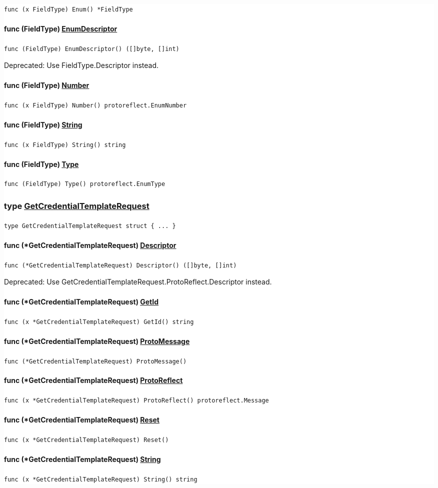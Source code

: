 `func (x FieldType) Enum() *FieldType`

#### func (FieldType) [EnumDescriptor](/templates.pb.go#L71)

`func (FieldType) EnumDescriptor() ([]byte, []int)`

Deprecated: Use FieldType.Descriptor instead.

#### func (FieldType) [Number](/templates.pb.go#L66)

`func (x FieldType) Number() protoreflect.EnumNumber`

#### func (FieldType) [String](/templates.pb.go#L54)

`func (x FieldType) String() string`

#### func (FieldType) [Type](/templates.pb.go#L62)

`func (FieldType) Type() protoreflect.EnumType`

### type [GetCredentialTemplateRequest](/templates.pb.go#L75)

`type GetCredentialTemplateRequest struct { ... }`

#### func (*GetCredentialTemplateRequest) [Descriptor](/templates.pb.go#L111)

`func (*GetCredentialTemplateRequest) Descriptor() ([]byte, []int)`

Deprecated: Use GetCredentialTemplateRequest.ProtoReflect.Descriptor instead.

#### func (*GetCredentialTemplateRequest) [GetId](/templates.pb.go#L115)

`func (x *GetCredentialTemplateRequest) GetId() string`

#### func (*GetCredentialTemplateRequest) [ProtoMessage](/templates.pb.go#L96)

`func (*GetCredentialTemplateRequest) ProtoMessage()`

#### func (*GetCredentialTemplateRequest) [ProtoReflect](/templates.pb.go#L98)

`func (x *GetCredentialTemplateRequest) ProtoReflect() protoreflect.Message`

#### func (*GetCredentialTemplateRequest) [Reset](/templates.pb.go#L83)

`func (x *GetCredentialTemplateRequest) Reset()`

#### func (*GetCredentialTemplateRequest) [String](/templates.pb.go#L92)

`func (x *GetCredentialTemplateRequest) String() string`
